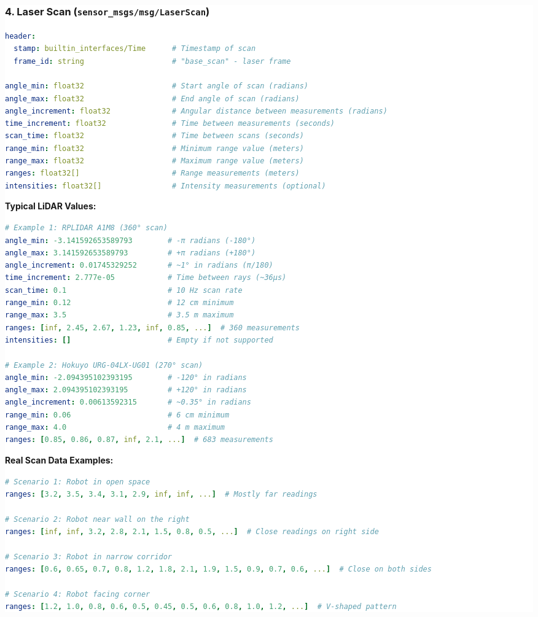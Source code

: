 ### 4. Laser Scan (`sensor_msgs/msg/LaserScan`)

```yaml
header:
  stamp: builtin_interfaces/Time      # Timestamp of scan
  frame_id: string                    # "base_scan" - laser frame

angle_min: float32                    # Start angle of scan (radians)
angle_max: float32                    # End angle of scan (radians)
angle_increment: float32              # Angular distance between measurements (radians)
time_increment: float32               # Time between measurements (seconds)
scan_time: float32                    # Time between scans (seconds)
range_min: float32                    # Minimum range value (meters)
range_max: float32                    # Maximum range value (meters)
ranges: float32[]                     # Range measurements (meters)
intensities: float32[]                # Intensity measurements (optional)
```

**Typical LiDAR Values:**
```yaml
# Example 1: RPLIDAR A1M8 (360° scan)
angle_min: -3.141592653589793        # -π radians (-180°)
angle_max: 3.141592653589793         # +π radians (+180°)
angle_increment: 0.01745329252       # ~1° in radians (π/180)
time_increment: 2.777e-05            # Time between rays (~36μs)
scan_time: 0.1                       # 10 Hz scan rate
range_min: 0.12                      # 12 cm minimum
range_max: 3.5                       # 3.5 m maximum
ranges: [inf, 2.45, 2.67, 1.23, inf, 0.85, ...]  # 360 measurements
intensities: []                      # Empty if not supported

# Example 2: Hokuyo URG-04LX-UG01 (270° scan)
angle_min: -2.094395102393195        # -120° in radians
angle_max: 2.094395102393195         # +120° in radians  
angle_increment: 0.00613592315       # ~0.35° in radians
range_min: 0.06                      # 6 cm minimum
range_max: 4.0                       # 4 m maximum
ranges: [0.85, 0.86, 0.87, inf, 2.1, ...]  # 683 measurements
```

**Real Scan Data Examples:**
```yaml
# Scenario 1: Robot in open space
ranges: [3.2, 3.5, 3.4, 3.1, 2.9, inf, inf, ...]  # Mostly far readings

# Scenario 2: Robot near wall on the right
ranges: [inf, inf, 3.2, 2.8, 2.1, 1.5, 0.8, 0.5, ...]  # Close readings on right side

# Scenario 3: Robot in narrow corridor
ranges: [0.6, 0.65, 0.7, 0.8, 1.2, 1.8, 2.1, 1.9, 1.5, 0.9, 0.7, 0.6, ...]  # Close on both sides

# Scenario 4: Robot facing corner
ranges: [1.2, 1.0, 0.8, 0.6, 0.5, 0.45, 0.5, 0.6, 0.8, 1.0, 1.2, ...]  # V-shaped pattern
```
